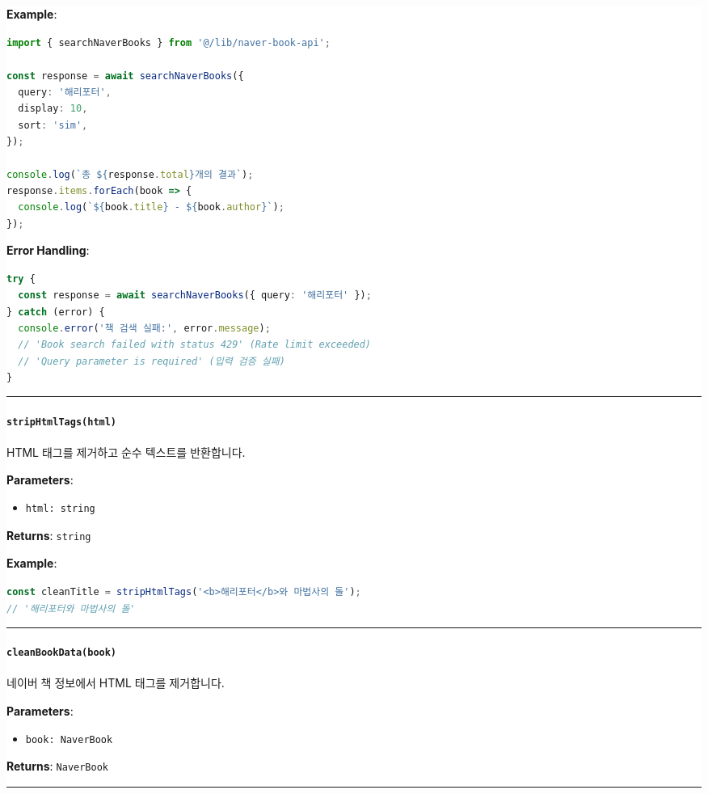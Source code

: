 **Example**:
```typescript
import { searchNaverBooks } from '@/lib/naver-book-api';

const response = await searchNaverBooks({
  query: '해리포터',
  display: 10,
  sort: 'sim',
});

console.log(`총 ${response.total}개의 결과`);
response.items.forEach(book => {
  console.log(`${book.title} - ${book.author}`);
});
```

**Error Handling**:
```typescript
try {
  const response = await searchNaverBooks({ query: '해리포터' });
} catch (error) {
  console.error('책 검색 실패:', error.message);
  // 'Book search failed with status 429' (Rate limit exceeded)
  // 'Query parameter is required' (입력 검증 실패)
}
```

---

#### `stripHtmlTags(html)`

HTML 태그를 제거하고 순수 텍스트를 반환합니다.

**Parameters**:
- `html: string`

**Returns**: `string`

**Example**:
```typescript
const cleanTitle = stripHtmlTags('<b>해리포터</b>와 마법사의 돌');
// '해리포터와 마법사의 돌'
```

---

#### `cleanBookData(book)`

네이버 책 정보에서 HTML 태그를 제거합니다.

**Parameters**:
- `book: NaverBook`

**Returns**: `NaverBook`

---
